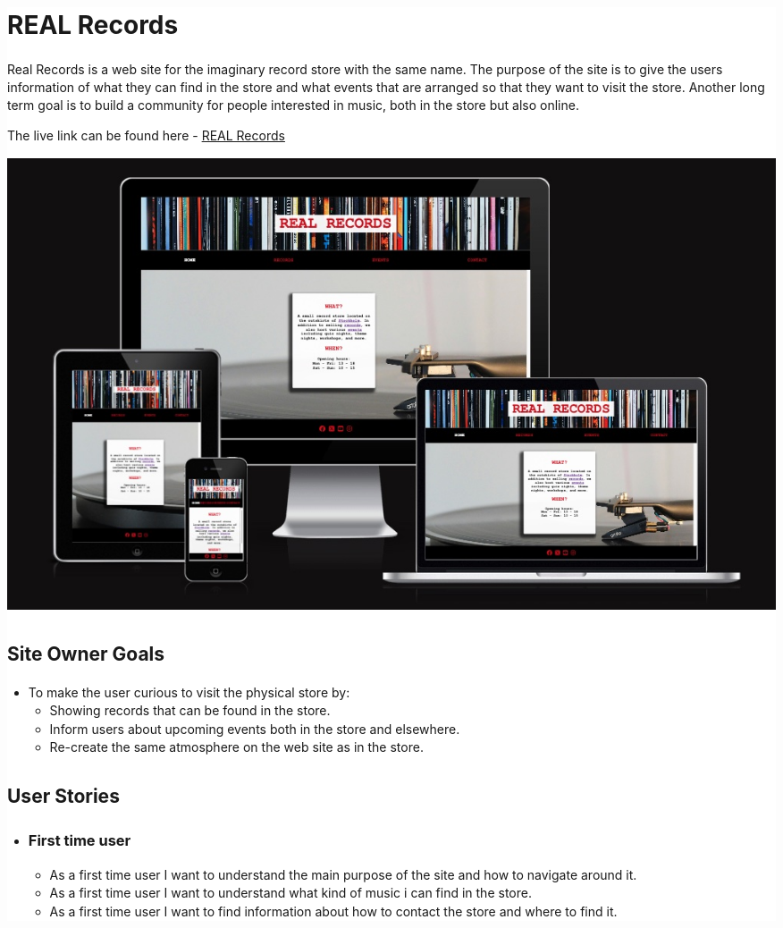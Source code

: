 # REAL Records

Real Records is a web site for the imaginary record store with the same name. The purpose of the site is to give the users information of what they can find in the store and what events that are arranged so that they want to visit the store. Another long term goal is to build a community for people interested in music, both in the store but also online.

The live link can be found here - [REAL Records](https://andersganander.github.io/record_store/)

![Am I Responsive Image](docs/readme_images/am-i-responsive.jpg)

## Site Owner Goals 
- To make the user curious to visit the physical store by:
    - Showing records that can be found in the store.
    - Inform users about upcoming events both in the store and elsewhere.
    - Re-create the same atmosphere on the web site as in the store.

## User Stories
- ### First time user
  - As a first time user I want to understand the main purpose of the site and how to navigate around it.
  - As a first time user I want to understand what kind of music i can find in the store.
  - As a first time user I want to find information about how to contact the store and where to find it. 
